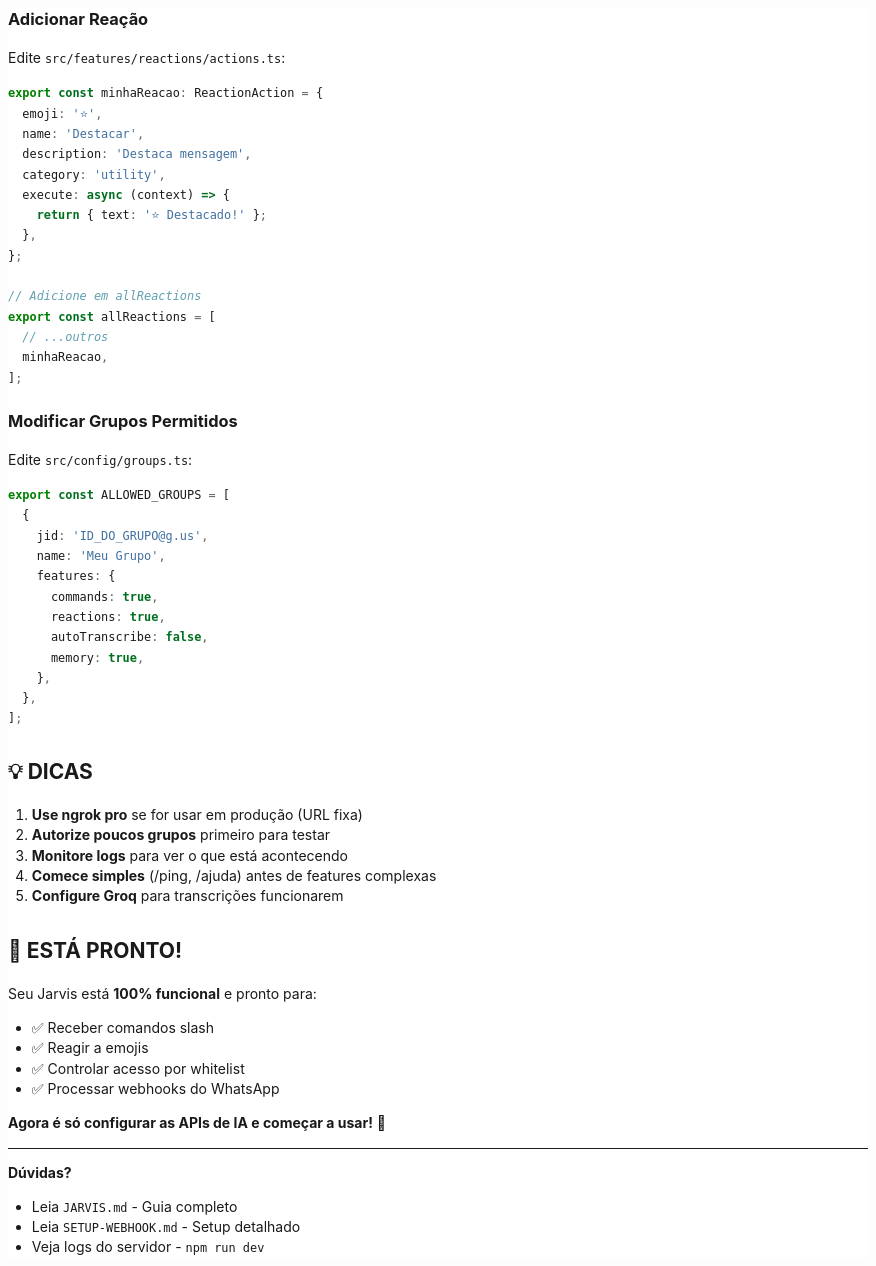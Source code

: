 ### Adicionar Reação

Edite `src/features/reactions/actions.ts`:

```typescript
export const minhaReacao: ReactionAction = {
  emoji: '⭐',
  name: 'Destacar',
  description: 'Destaca mensagem',
  category: 'utility',
  execute: async (context) => {
    return { text: '⭐ Destacado!' };
  },
};

// Adicione em allReactions
export const allReactions = [
  // ...outros
  minhaReacao,
];
```

### Modificar Grupos Permitidos

Edite `src/config/groups.ts`:

```typescript
export const ALLOWED_GROUPS = [
  {
    jid: 'ID_DO_GRUPO@g.us',
    name: 'Meu Grupo',
    features: {
      commands: true,
      reactions: true,
      autoTranscribe: false,
      memory: true,
    },
  },
];
```

## 💡 DICAS

1. **Use ngrok pro** se for usar em produção (URL fixa)
2. **Autorize poucos grupos** primeiro para testar
3. **Monitore logs** para ver o que está acontecendo
4. **Comece simples** (/ping, /ajuda) antes de features complexas
5. **Configure Groq** para transcrições funcionarem

## 🎉 ESTÁ PRONTO!

Seu Jarvis está **100% funcional** e pronto para:
- ✅ Receber comandos slash
- ✅ Reagir a emojis
- ✅ Controlar acesso por whitelist
- ✅ Processar webhooks do WhatsApp

**Agora é só configurar as APIs de IA e começar a usar!** 🚀

---

**Dúvidas?**
- Leia `JARVIS.md` - Guia completo
- Leia `SETUP-WEBHOOK.md` - Setup detalhado
- Veja logs do servidor - `npm run dev`
